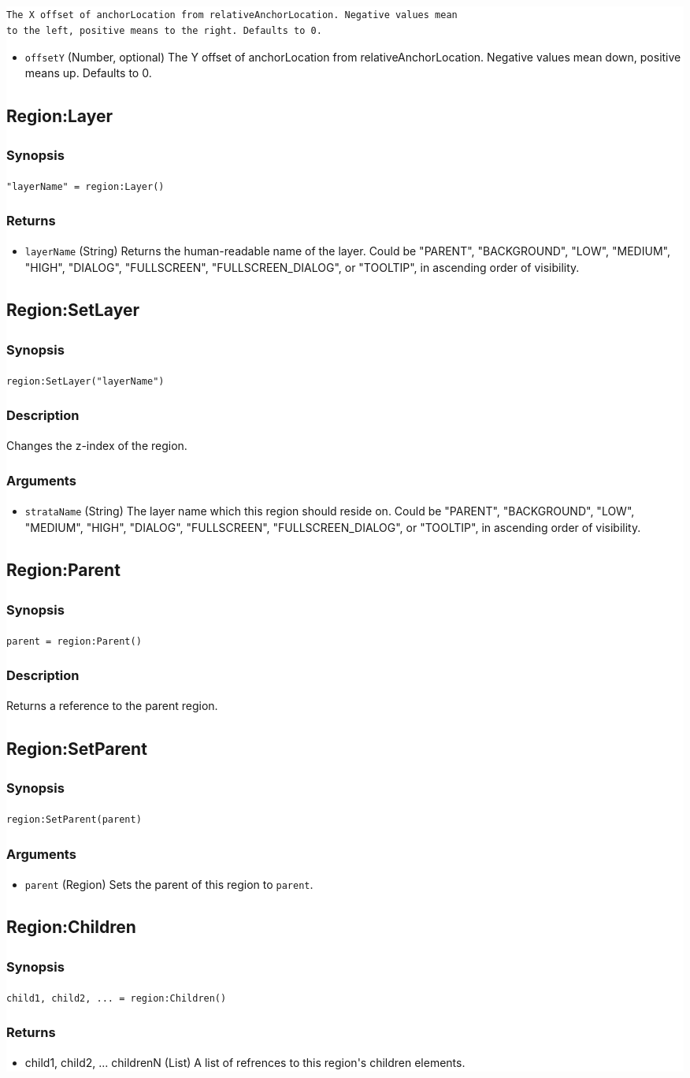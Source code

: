     The X offset of anchorLocation from relativeAnchorLocation. Negative values mean
    to the left, positive means to the right. Defaults to 0. 
- `offsetY` (Number, optional)
    The Y offset of anchorLocation from relativeAnchorLocation. Negative values mean
    down, positive means up. Defaults to 0.
    
Region:Layer
--------------------
### Synopsis
    "layerName" = region:Layer()
### Returns
- `layerName` (String)
      Returns the human-readable name of the layer. Could be "PARENT",
      "BACKGROUND", "LOW", "MEDIUM", "HIGH", "DIALOG", "FULLSCREEN", 
      "FULLSCREEN_DIALOG", or "TOOLTIP", in ascending order of visibility.

Region:SetLayer
---------------
### Synopsis
    region:SetLayer("layerName")
### Description
Changes the z-index of the region. 
### Arguments
- `strataName` (String)
    The layer name which this region should reside on. Could be "PARENT",
    "BACKGROUND", "LOW", "MEDIUM", "HIGH", "DIALOG", "FULLSCREEN", 
    "FULLSCREEN_DIALOG", or "TOOLTIP", in ascending order of visibility. 
    
Region:Parent
---------------
### Synopsis
    parent = region:Parent()
### Description
Returns a reference to the parent region. 

Region:SetParent
---------------
### Synopsis
    region:SetParent(parent)
### Arguments
- `parent` (Region)
    Sets the parent of this region to `parent`.

Region:Children
-----------------
### Synopsis
    child1, child2, ... = region:Children()
### Returns
- child1, child2, ... childrenN (List<String>)
    A list of refrences to this region's children elements.
